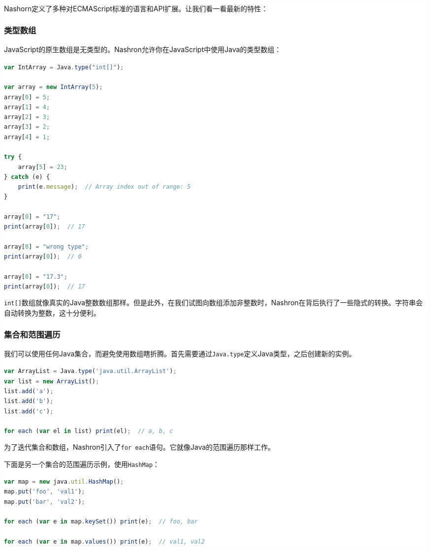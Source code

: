 Nashorn定义了多种对ECMAScript标准的语言和API扩展。让我们看一看最新的特性：

### 类型数组

JavaScript的原生数组是无类型的。Nashron允许你在JavaScript中使用Java的类型数组：

```js
var IntArray = Java.type("int[]");

var array = new IntArray(5);
array[0] = 5;
array[1] = 4;
array[2] = 3;
array[3] = 2;
array[4] = 1;

try {
    array[5] = 23;
} catch (e) {
    print(e.message);  // Array index out of range: 5
}

array[0] = "17";
print(array[0]);  // 17

array[0] = "wrong type";
print(array[0]);  // 0

array[0] = "17.3";
print(array[0]);  // 17
```

`int[]`数组就像真实的Java整数数组那样。但是此外，在我们试图向数组添加非整数时，Nashron在背后执行了一些隐式的转换。字符串会自动转换为整数，这十分便利。

### 集合和范围遍历

我们可以使用任何Java集合，而避免使用数组瞎折腾。首先需要通过`Java.type`定义Java类型，之后创建新的实例。

```js
var ArrayList = Java.type('java.util.ArrayList');
var list = new ArrayList();
list.add('a');
list.add('b');
list.add('c');

for each (var el in list) print(el);  // a, b, c
```

为了迭代集合和数组，Nashron引入了`for each`语句。它就像Java的范围遍历那样工作。

下面是另一个集合的范围遍历示例，使用`HashMap`：

```js
var map = new java.util.HashMap();
map.put('foo', 'val1');
map.put('bar', 'val2');

for each (var e in map.keySet()) print(e);  // foo, bar

for each (var e in map.values()) print(e);  // val1, val2
```
